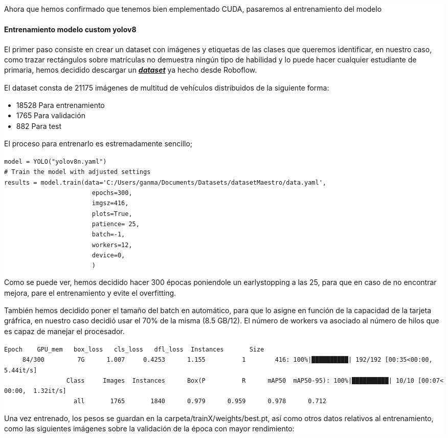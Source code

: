 Ahora que hemos confirmado que tenemos bien emplementado CUDA, pasaremos al entrenamiento del modelo

#### Entrenamiento modelo custom yolov8

El primer paso consiste en crear un dataset con imágenes y etiquetas de las clases que queremos identificar, en nuestro caso, como trazar rectángulos sobre matrículas no demuestra ningún tipo de habilidad y lo puede hacer cualquier estudiante de primaria, hemos decidido descargar un [***dataset***](https://universe.roboflow.com/augmented-startups/vehicle-registration-plates-trudk/dataset/2) ya hecho desde Roboflow.

El dataset consta de 21175 imágenes de multitud de vehículos distribuidos de la siguiente forma:

- 18528 Para entrenamiento
- 1765 Para validación 
- 882 Para test 

El proceso para entrenarlo es estremadamente sencillo;

```
model = YOLO("yolov8n.yaml")
# Train the model with adjusted settings
results = model.train(data='C:/Users/ganma/Documents/Datasets/datasetMaestro/data.yaml', 
                        epochs=300, 
                        imgsz=416, 
                        plots=True,
                        patience= 25,
                        batch=-1,
                        workers=12,
                        device=0,
                        )  
```

Como se puede ver, hemos decidido hacer 300 épocas poniendole un earlystopping a las 25, para que en caso de no encontrar mejora, pare el entrenamiento y evite el overfitting.

También hemos decidido poner el tamaño del batch en automático, para que lo asigne en función de la capacidad de la tarjeta gráfrica, en nuestro caso decidió usar el 70% de la misma (8.5 GB/12). El número de workers va asociado al número de hilos que es capaz de manejar el procesador. 

```
Epoch    GPU_mem   box_loss   cls_loss   dfl_loss  Instances       Size
     84/300         7G      1.007     0.4253      1.155          1        416: 100%|██████████| 192/192 [00:35<00:00,  5.44it/s]
                 Class     Images  Instances      Box(P          R      mAP50  mAP50-95): 100%|██████████| 10/10 [00:07<00:00,  1.32it/s]
                   all       1765       1840      0.979      0.959      0.978      0.712
```
Una vez entrenado, los pesos se guardan en la carpeta/trainX/weights/best.pt, así como otros datos relativos al entrenamiento, como las siguientes imágenes sobre la validación de la época con mayor rendimiento:

<figure>